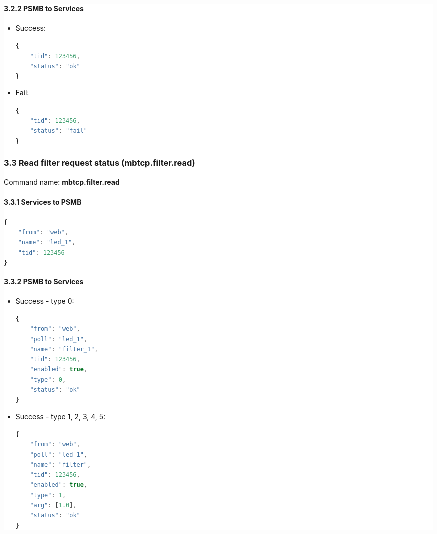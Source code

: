 #### 3.2.2 PSMB to Services

- Success:

    ```JavaScript
    {
        "tid": 123456,
        "status": "ok"
    }
    ```

- Fail:

    ```JavaScript
    {
        "tid": 123456,
        "status": "fail"
    }
    ```

### 3.3 Read filter request status (**mbtcp.filter.read**)

Command name: **mbtcp.filter.read**

#### 3.3.1 Services to PSMB

```JavaScript
{
    "from": "web",
    "name": "led_1",
    "tid": 123456
}
```

#### 3.3.2 PSMB to Services

- Success - type 0:

    ```JavaScript
    {
        "from": "web",
        "poll": "led_1",
        "name": "filter_1",
        "tid": 123456,
        "enabled": true,
        "type": 0,
        "status": "ok"
    }
    ```

- Success - type 1, 2, 3, 4, 5:

    ```JavaScript
    {
        "from": "web",
        "poll": "led_1",
        "name": "filter",
        "tid": 123456,
        "enabled": true,
        "type": 1,
        "arg": [1.0],
        "status": "ok"
    }
    ```
